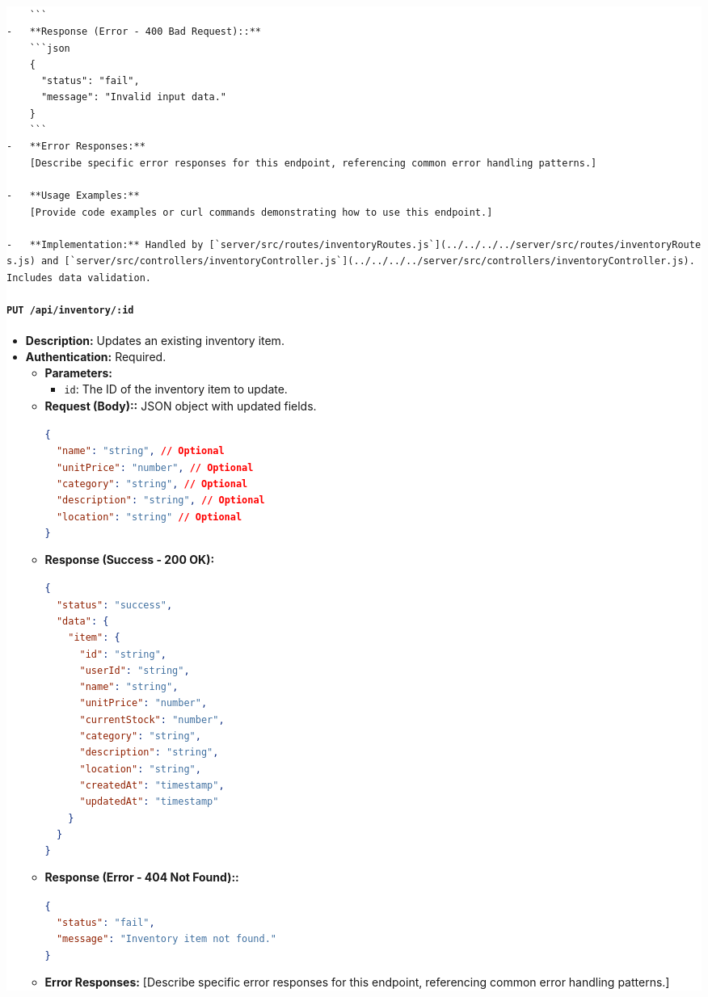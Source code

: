         ```
    -   **Response (Error - 400 Bad Request)::**
        ```json
        {
          "status": "fail",
          "message": "Invalid input data."
        }
        ```
    -   **Error Responses:**
        [Describe specific error responses for this endpoint, referencing common error handling patterns.]

    -   **Usage Examples:**
        [Provide code examples or curl commands demonstrating how to use this endpoint.]

    -   **Implementation:** Handled by [`server/src/routes/inventoryRoutes.js`](../../../../server/src/routes/inventoryRoutes.js) and [`server/src/controllers/inventoryController.js`](../../../../server/src/controllers/inventoryController.js). Includes data validation.

#### `PUT /api/inventory/:id`

-   **Description:** Updates an existing inventory item.
-   **Authentication:** Required.
    -   **Parameters:**
        -   `id`: The ID of the inventory item to update.
    -   **Request (Body)::** JSON object with updated fields.
        ```json
        {
          "name": "string", // Optional
          "unitPrice": "number", // Optional
          "category": "string", // Optional
          "description": "string", // Optional
          "location": "string" // Optional
        }
        ```
    -   **Response (Success - 200 OK):**
        ```json
        {
          "status": "success",
          "data": {
            "item": {
              "id": "string",
              "userId": "string",
              "name": "string",
              "unitPrice": "number",
              "currentStock": "number",
              "category": "string",
              "description": "string",
              "location": "string",
              "createdAt": "timestamp",
              "updatedAt": "timestamp"
            }
          }
        }
        ```
    -   **Response (Error - 404 Not Found)::**
        ```json
        {
          "status": "fail",
          "message": "Inventory item not found."
        }
        ```
    -   **Error Responses:**
        [Describe specific error responses for this endpoint, referencing common error handling patterns.]
